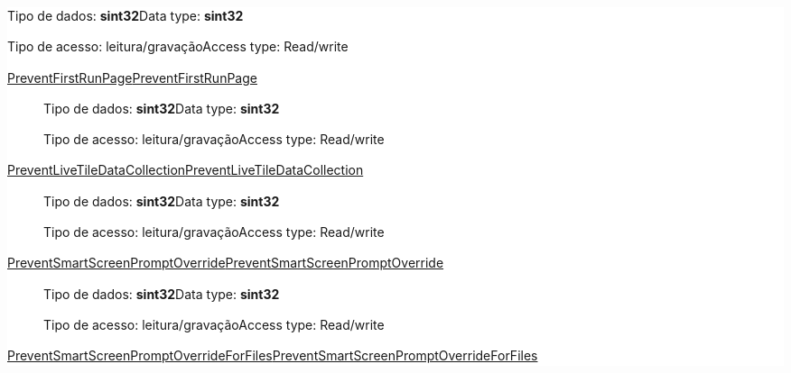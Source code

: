 <span data-ttu-id="45450-198">Tipo de dados: **sint32**</span><span class="sxs-lookup"><span data-stu-id="45450-198">Data type: **sint32**</span></span>
</dt> <dt>

<span data-ttu-id="45450-199">Tipo de acesso: leitura/gravação</span><span class="sxs-lookup"><span data-stu-id="45450-199">Access type: Read/write</span></span>
</dt> </dl>

</dd> <dt>

[<span data-ttu-id="45450-200">PreventFirstRunPage</span><span class="sxs-lookup"><span data-stu-id="45450-200">PreventFirstRunPage</span></span>](/windows/client-management/mdm/policy-csp-browser#browser-preventfirstrunpage)
</dt> <dd> <dl> <dt>

<span data-ttu-id="45450-201">Tipo de dados: **sint32**</span><span class="sxs-lookup"><span data-stu-id="45450-201">Data type: **sint32**</span></span>
</dt> <dt>

<span data-ttu-id="45450-202">Tipo de acesso: leitura/gravação</span><span class="sxs-lookup"><span data-stu-id="45450-202">Access type: Read/write</span></span>
</dt> </dl>

</dd> <dt>

[<span data-ttu-id="45450-203">PreventLiveTileDataCollection</span><span class="sxs-lookup"><span data-stu-id="45450-203">PreventLiveTileDataCollection</span></span>](/windows/client-management/mdm/policy-csp-browser#browser-preventlivetiledatacollection)
</dt> <dd> <dl> <dt>

<span data-ttu-id="45450-204">Tipo de dados: **sint32**</span><span class="sxs-lookup"><span data-stu-id="45450-204">Data type: **sint32**</span></span>
</dt> <dt>

<span data-ttu-id="45450-205">Tipo de acesso: leitura/gravação</span><span class="sxs-lookup"><span data-stu-id="45450-205">Access type: Read/write</span></span>
</dt> </dl>

</dd> <dt>

[<span data-ttu-id="45450-206">PreventSmartScreenPromptOverride</span><span class="sxs-lookup"><span data-stu-id="45450-206">PreventSmartScreenPromptOverride</span></span>](/windows/client-management/mdm/policy-csp-browser#browser-preventsmartscreenpromptoverride)
</dt> <dd> <dl> <dt>

<span data-ttu-id="45450-207">Tipo de dados: **sint32**</span><span class="sxs-lookup"><span data-stu-id="45450-207">Data type: **sint32**</span></span>
</dt> <dt>

<span data-ttu-id="45450-208">Tipo de acesso: leitura/gravação</span><span class="sxs-lookup"><span data-stu-id="45450-208">Access type: Read/write</span></span>
</dt> </dl>

</dd> <dt>

[<span data-ttu-id="45450-209">PreventSmartScreenPromptOverrideForFiles</span><span class="sxs-lookup"><span data-stu-id="45450-209">PreventSmartScreenPromptOverrideForFiles</span></span>](/windows/client-management/mdm/policy-csp-browser#browser-preventsmartscreenpromptoverrideforfiles)
</dt> <dd> <dl> <dt>
